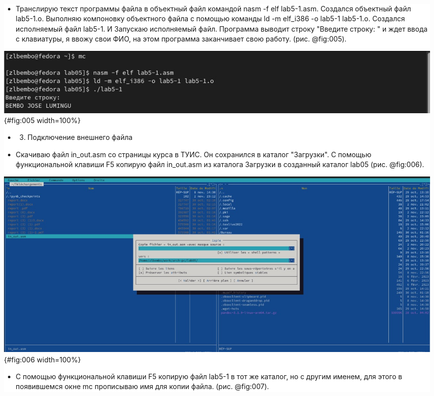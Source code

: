 - Транслирую текст программы файла в объектный файл командой nasm -f elf lab5-1.asm. Создался объектный файл lab5-1.o. Выполняю компоновку объектного файла с помощью команды ld -m elf_i386 -o lab5-1 lab5-1.o. Создался исполняемый файл lab5-1. И Запускаю исполняемый файл. Программа выводит строку "Введите строку: " и ждет ввода с клавиатуры, я ввожу свои ФИО, на этом программа заканчивает свою работу. (рис. @fig:005).

![компиляция файла, передача на обработку компоновку и исполнение файла](image/5.png){#fig:005 width=100%}

- 3. Подключение внешнего файла

- Скачиваю файл in_out.asm со страницы курса в ТУИС. Он сохранился в каталог "Загрузки". С помощью функциональной клавиши F5 копирую файл in_out.asm из каталога Загрузки в созданный каталог lab05
(рис. @fig:006).

![скачанный и копирование файла](image/6.png){#fig:006 width=100%}

- С помощью функциональной клавиши F5 копирую файл lab5-1 в тот же каталог, но с другим именем, для этого в появившемся окне mc прописываю имя для копии файла. (рис. @fig:007).
